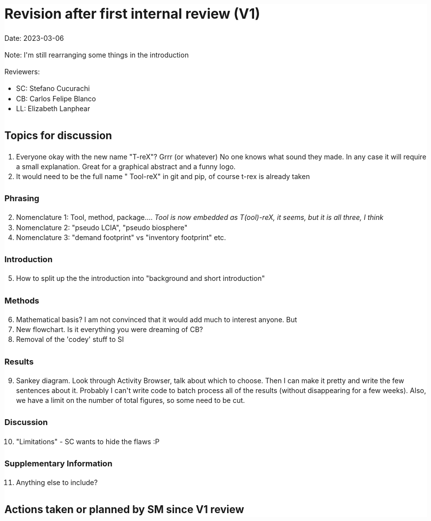 # Revision after first internal review (V1)

Date: 2023-03-06


Note: I'm still rearranging some things in the introduction

Reviewers:

* SC: Stefano Cucurachi
* CB: Carlos Felipe Blanco
* LL: Elizabeth Lanphear

## Topics for discussion

1. Everyone okay with the new name "T-reX"? Grrr (or whatever) No one knows what sound they made. In any case it will require a small explanation. Great for a graphical abstract and a funny logo.
2. It would need to be the full name " Tool-reX" in git and pip, of course t-rex is already taken

### Phrasing 
2. Nomenclature 1: Tool, method, package....  *Tool is now embedded as T(ool)-reX, it seems, but it is all three, I think*
3. Nomenclature 2: "pseudo LCIA", "pseudo biosphere"
4. Nomenclature 3: "demand footprint" vs "inventory footprint" etc.

### Introduction
5. How to split up the the introduction into "background and short introduction"

### Methods

6. Mathematical basis? I am not convinced that it would add much to interest anyone. But
7. New flowchart. Is it everything you were dreaming of CB?
8. Removal of the 'codey' stuff to SI

### Results

9. Sankey diagram. Look through Activity Browser, talk about which to choose. Then I can make it pretty and write the few sentences about it. Probably I can't write code to batch process all of the results (without disappearing for a few weeks). Also, we have a limit on the number of total figures, so some need to be cut. 

### Discussion

10. "Limitations" - SC wants to hide the flaws :P

### Supplementary Information

11. Anything else to include?


## Actions taken or planned by SM since V1 review
